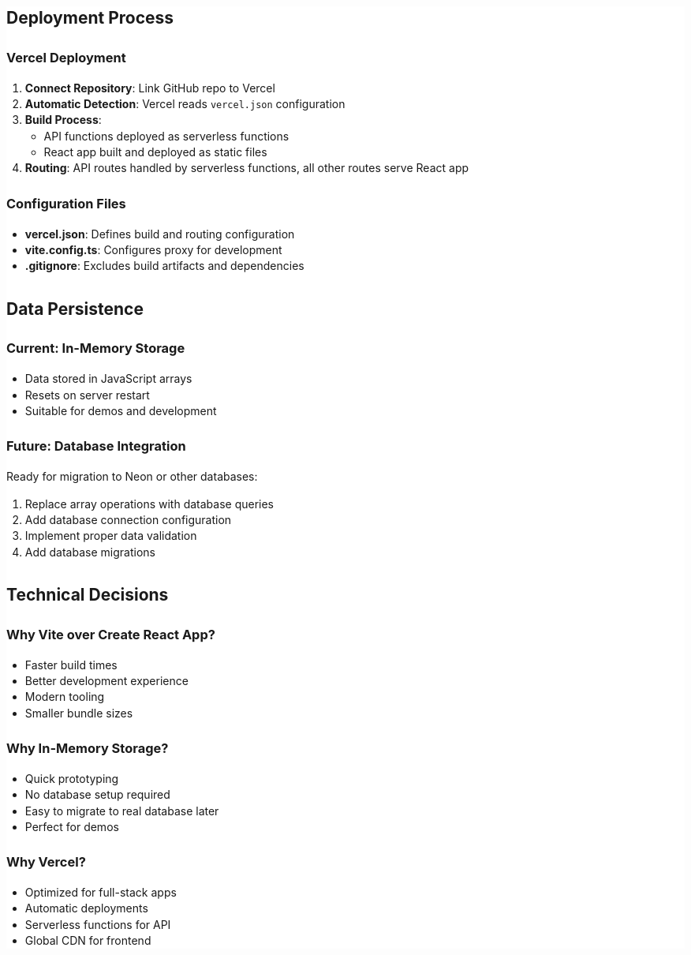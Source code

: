 ## Deployment Process

### Vercel Deployment
1. **Connect Repository**: Link GitHub repo to Vercel
2. **Automatic Detection**: Vercel reads `vercel.json` configuration
3. **Build Process**: 
   - API functions deployed as serverless functions
   - React app built and deployed as static files
4. **Routing**: API routes handled by serverless functions, all other routes serve React app

### Configuration Files
- **vercel.json**: Defines build and routing configuration
- **vite.config.ts**: Configures proxy for development
- **.gitignore**: Excludes build artifacts and dependencies

## Data Persistence

### Current: In-Memory Storage
- Data stored in JavaScript arrays
- Resets on server restart
- Suitable for demos and development

### Future: Database Integration
Ready for migration to Neon or other databases:
1. Replace array operations with database queries
2. Add database connection configuration
3. Implement proper data validation
4. Add database migrations

## Technical Decisions

### Why Vite over Create React App?
- Faster build times
- Better development experience
- Modern tooling
- Smaller bundle sizes

### Why In-Memory Storage?
- Quick prototyping
- No database setup required
- Easy to migrate to real database later
- Perfect for demos

### Why Vercel?
- Optimized for full-stack apps
- Automatic deployments
- Serverless functions for API
- Global CDN for frontend
